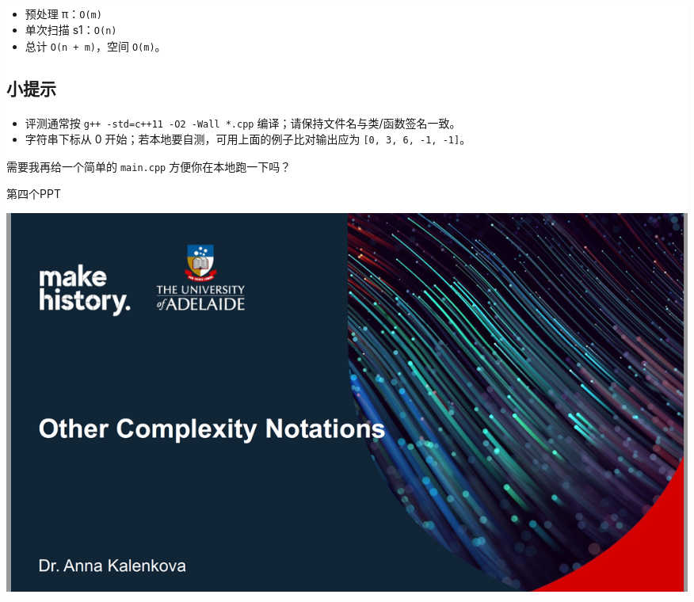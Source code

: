 - 预处理 π：`O(m)`
- 单次扫描 s1：`O(n)`
- 总计 `O(n + m)`，空间 `O(m)`。

## 小提示

- 评测通常按 `g++ -std=c++11 -O2 -Wall *.cpp` 编译；请保持文件名与类/函数签名一致。
- 字符串下标从 0 开始；若本地要自测，可用上面的例子比对输出应为 `[0, 3, 6, -1, -1]`。

需要我再给一个简单的 `main.cpp` 方便你在本地跑一下吗？







第四个PPT





![image-20250915105915695](reademe.assets/image-20250915105915695.png)


